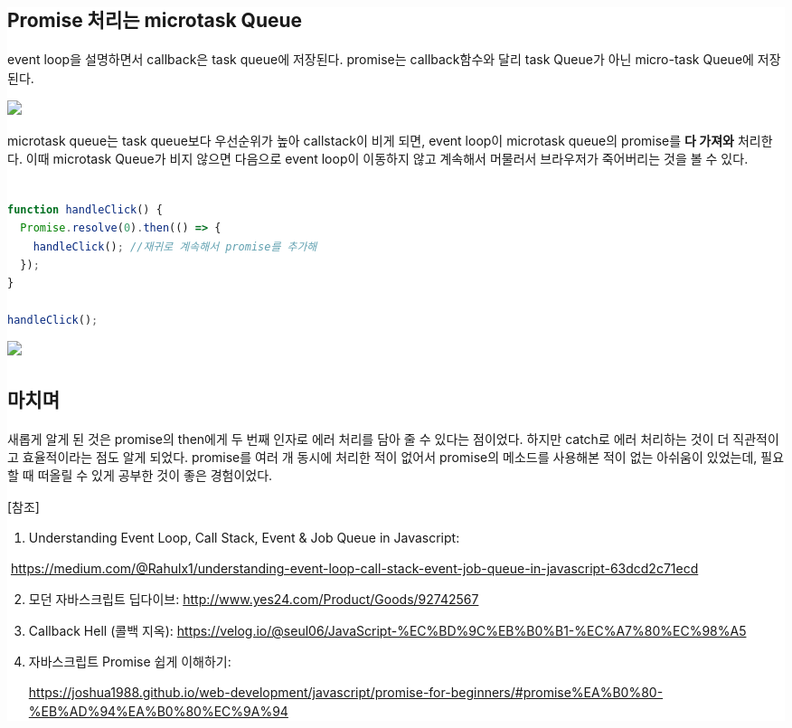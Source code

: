  ```javascript
 
 ```



## Promise 처리는 microtask Queue

event loop을 설명하면서 callback은 task queue에 저장된다. promise는 callback함수와 달리 task Queue가 아닌 micro-task Queue에 저장된다. 

<img src="https://res.cloudinary.com/practicaldev/image/fetch/s--05Fi8vBq--/c_limit%2Cf_auto%2Cfl_progressive%2Cq_66%2Cw_880/https://dev-to-uploads.s3.amazonaws.com/i/42eatw03fcha0e1qcrf0.gif" width=800>



microtask queue는 task queue보다 우선순위가 높아 callstack이 비게 되면, event loop이 microtask queue의 promise를 **다 가져와** 처리한다. 이때 microtask Queue가 비지 않으면 다음으로 event loop이 이동하지 않고 계속해서 머물러서 브라우저가 죽어버리는 것을 볼 수 있다.



```javascript

function handleClick() {
  Promise.resolve(0).then(() => {
    handleClick(); //재귀로 계속해서 promise를 추가해
  });
}

handleClick();
```



<img src="/assets/img/2022-11-27-비동기와 프로미스 /ezgif.com-gif-maker.gif" width=800>





## 마치며

새롭게 알게 된 것은 promise의 then에게 두 번째 인자로 에러 처리를 담아 줄 수 있다는 점이었다. 하지만 catch로 에러 처리하는 것이 더 직관적이고 효율적이라는 점도 알게 되었다. promise를 여러 개 동시에 처리한 적이 없어서 promise의 메소드를 사용해본 적이 없는 아쉬움이 있었는데, 필요할 때 떠올릴 수 있게 공부한 것이 좋은 경험이었다. 



[참조]

1. Understanding Event Loop, Call Stack, Event &amp; Job Queue in Javascript: 

​	   https://medium.com/@Rahulx1/understanding-event-loop-call-stack-event-job-queue-in-javascript-63dcd2c71ecd

2. 모던 자바스크립트 딥다이브: http://www.yes24.com/Product/Goods/92742567

3. Callback Hell (콜백 지옥): https://velog.io/@seul06/JavaScript-%EC%BD%9C%EB%B0%B1-%EC%A7%80%EC%98%A5

4. 자바스크립트 Promise 쉽게 이해하기:

   https://joshua1988.github.io/web-development/javascript/promise-for-beginners/#promise%EA%B0%80-%EB%AD%94%EA%B0%80%EC%9A%94
